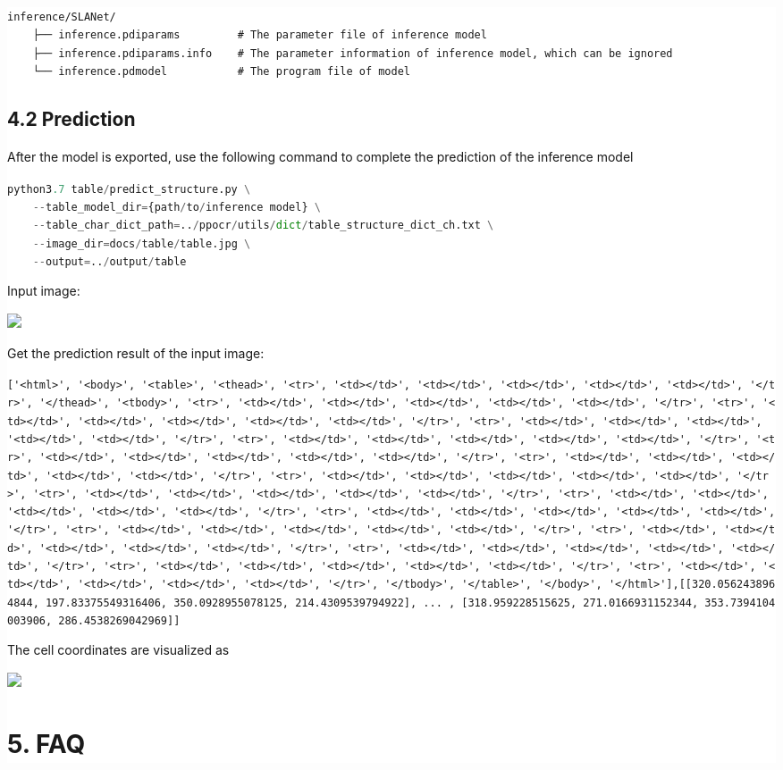 
```
inference/SLANet/
    ├── inference.pdiparams         # The parameter file of inference model
    ├── inference.pdiparams.info    # The parameter information of inference model, which can be ignored
    └── inference.pdmodel           # The program file of model
```

## 4.2 Prediction

After the model is exported, use the following command to complete the prediction of the inference model

```python
python3.7 table/predict_structure.py \
    --table_model_dir={path/to/inference model} \
    --table_char_dict_path=../ppocr/utils/dict/table_structure_dict_ch.txt \
    --image_dir=docs/table/table.jpg \
    --output=../output/table
```

Input image:

![](../../ppstructure/docs/table/table.jpg)

Get the prediction result of the input image:

```
['<html>', '<body>', '<table>', '<thead>', '<tr>', '<td></td>', '<td></td>', '<td></td>', '<td></td>', '<td></td>', '</tr>', '</thead>', '<tbody>', '<tr>', '<td></td>', '<td></td>', '<td></td>', '<td></td>', '<td></td>', '</tr>', '<tr>', '<td></td>', '<td></td>', '<td></td>', '<td></td>', '<td></td>', '</tr>', '<tr>', '<td></td>', '<td></td>', '<td></td>', '<td></td>', '<td></td>', '</tr>', '<tr>', '<td></td>', '<td></td>', '<td></td>', '<td></td>', '<td></td>', '</tr>', '<tr>', '<td></td>', '<td></td>', '<td></td>', '<td></td>', '<td></td>', '</tr>', '<tr>', '<td></td>', '<td></td>', '<td></td>', '<td></td>', '<td></td>', '</tr>', '<tr>', '<td></td>', '<td></td>', '<td></td>', '<td></td>', '<td></td>', '</tr>', '<tr>', '<td></td>', '<td></td>', '<td></td>', '<td></td>', '<td></td>', '</tr>', '<tr>', '<td></td>', '<td></td>', '<td></td>', '<td></td>', '<td></td>', '</tr>', '<tr>', '<td></td>', '<td></td>', '<td></td>', '<td></td>', '<td></td>', '</tr>', '<tr>', '<td></td>', '<td></td>', '<td></td>', '<td></td>', '<td></td>', '</tr>', '<tr>', '<td></td>', '<td></td>', '<td></td>', '<td></td>', '<td></td>', '</tr>', '<tr>', '<td></td>', '<td></td>', '<td></td>', '<td></td>', '<td></td>', '</tr>', '<tr>', '<td></td>', '<td></td>', '<td></td>', '<td></td>', '<td></td>', '</tr>', '<tr>', '<td></td>', '<td></td>', '<td></td>', '<td></td>', '<td></td>', '</tr>', '</tbody>', '</table>', '</body>', '</html>'],[[320.0562438964844, 197.83375549316406, 350.0928955078125, 214.4309539794922], ... , [318.959228515625, 271.0166931152344, 353.7394104003906, 286.4538269042969]]
```

The cell coordinates are visualized as

![](../../ppstructure/docs/imgs/slanet_result.jpg)



# 5. FAQ
